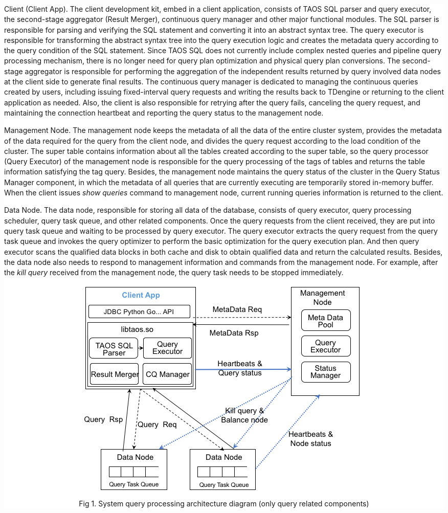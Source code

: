 Client (Client App). The client development kit, embed in a client application, consists of TAOS SQL parser and query executor, the second-stage aggregator (Result Merger), continuous query manager and other major functional modules. The SQL parser is responsible for parsing and verifying the SQL statement and converting it into an abstract syntax tree. The query executor is responsible for transforming the abstract syntax tree into the query execution logic and creates the metadata query according to the query condition of the SQL statement. Since TAOS SQL does not currently include complex nested queries and pipeline query processing mechanism, there is no longer need for query plan optimization and physical query plan conversions. The second-stage aggregator is responsible for performing the aggregation of the independent results returned by query involved data nodes at the client side to generate final results. The continuous query manager is dedicated to managing the continuous queries created by users, including issuing fixed-interval query requests and writing the results back to TDengine or returning to the client application as needed. Also, the client is also responsible for retrying after the query fails, canceling the query request, and maintaining the connection heartbeat and reporting the query status to the management node.

Management Node. The management node keeps the metadata of all the data of the entire cluster system, provides the metadata of the data required for the query from the client node, and divides the query request according to the load condition of the cluster. The super table contains information about all the tables created according to the super table, so the query processor (Query Executor) of the management node is responsible for the query processing of the tags of tables and returns the table information satisfying the tag query. Besides, the management node maintains the query status of the cluster in the Query Status Manager component, in which the metadata of all queries that are currently executing are temporarily stored in-memory buffer. When the client issues *show queries* command to management node, current running queries information is returned to the client.

Data Node. The data node, responsible for storing all data of the database, consists of query executor, query processing scheduler, query task queue, and other related components. Once the query requests from the client received, they are put into query task queue and waiting to be processed by query executor. The query executor extracts the query request from the query task queue and invokes the query optimizer to perform the basic optimization for the query execution plan. And then query executor scans the qualified data blocks in both cache and disk to obtain qualified data and return the calculated results. Besides, the data node also needs to respond to management information and commands from the management node. For example, after the *kill query* received from the management node, the query task needs to be stopped immediately.

<center> <img src="../assets/fig1.png"> </center>
<center>Fig 1. System query processing architecture diagram (only query related components)</center>
